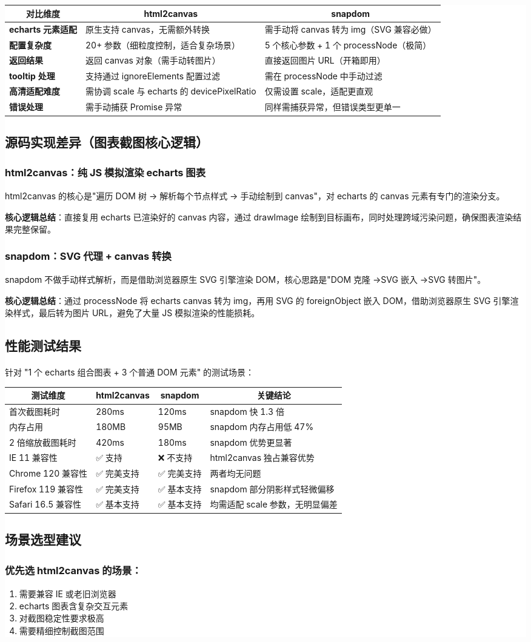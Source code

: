 | 对比维度             | html2canvas                                 | snapdom                                  |
| -------------------- | ------------------------------------------- | ---------------------------------------- |
| **echarts 元素适配** | 原生支持 canvas，无需额外转换               | 需手动将 canvas 转为 img（SVG 兼容必做） |
| **配置复杂度**       | 20+ 参数（细粒度控制，适合复杂场景）        | 5 个核心参数 + 1 个 processNode（极简）  |
| **返回结果**         | 返回 canvas 对象（需手动转图片）            | 直接返回图片 URL（开箱即用）             |
| **tooltip 处理**     | 支持通过 ignoreElements 配置过滤            | 需在 processNode 中手动过滤              |
| **高清适配难度**     | 需协调 scale 与 echarts 的 devicePixelRatio | 仅需设置 scale，适配更直观               |
| **错误处理**         | 需手动捕获 Promise 异常                     | 同样需捕获异常，但错误类型更单一         |

## 源码实现差异（图表截图核心逻辑）

### html2canvas：纯 JS 模拟渲染 echarts 图表

html2canvas 的核心是"遍历 DOM 树 → 解析每个节点样式 → 手动绘制到 canvas"，对 echarts 的 canvas 元素有专门的渲染分支。

**核心逻辑总结**：直接复用 echarts 已渲染好的 canvas 内容，通过 drawImage 绘制到目标画布，同时处理跨域污染问题，确保图表渲染结果完整保留。

### snapdom：SVG 代理 + canvas 转换

snapdom 不做手动样式解析，而是借助浏览器原生 SVG 引擎渲染 DOM，核心思路是"DOM 克隆 →SVG 嵌入 →SVG 转图片"。

**核心逻辑总结**：通过 processNode 将 echarts canvas 转为 img，再用 SVG 的 foreignObject 嵌入 DOM，借助浏览器原生 SVG 引擎渲染样式，最后转为图片 URL，避免了大量 JS 模拟渲染的性能损耗。

## 性能测试结果

针对 "1 个 echarts 组合图表 + 3 个普通 DOM 元素" 的测试场景：

| 测试维度           | html2canvas | snapdom     | 关键结论                        |
| ------------------ | ----------- | ----------- | ------------------------------- |
| 首次截图耗时       | 280ms       | 120ms       | snapdom 快 1.3 倍               |
| 内存占用           | 180MB       | 95MB        | snapdom 内存占用低 47%          |
| 2 倍缩放截图耗时   | 420ms       | 180ms       | snapdom 优势更显著              |
| IE 11 兼容性       | ✅ 支持     | ❌ 不支持   | html2canvas 独占兼容优势        |
| Chrome 120 兼容性  | ✅ 完美支持 | ✅ 完美支持 | 两者均无问题                    |
| Firefox 119 兼容性 | ✅ 完美支持 | ✅ 基本支持 | snapdom 部分阴影样式轻微偏移    |
| Safari 16.5 兼容性 | ✅ 基本支持 | ✅ 基本支持 | 均需适配 scale 参数，无明显偏差 |

## 场景选型建议

### 优先选 html2canvas 的场景：

1. 需要兼容 IE 或老旧浏览器
2. echarts 图表含复杂交互元素
3. 对截图稳定性要求极高
4. 需要精细控制截图范围
